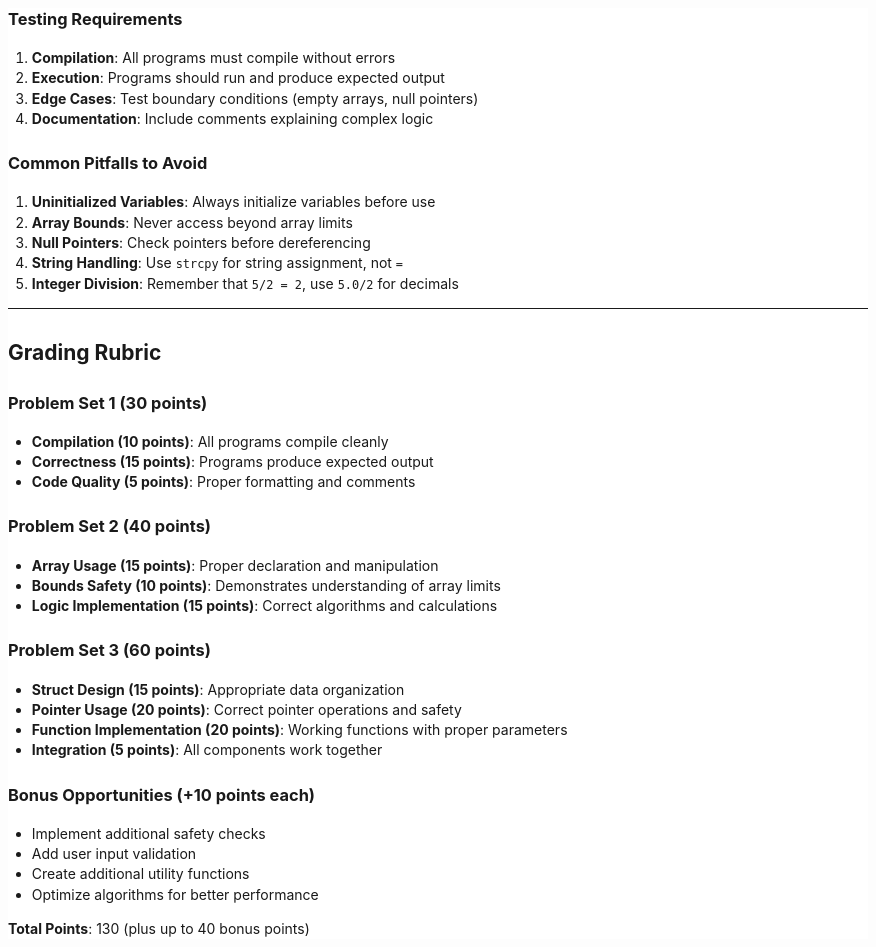 ### Testing Requirements
1. **Compilation**: All programs must compile without errors
2. **Execution**: Programs should run and produce expected output
3. **Edge Cases**: Test boundary conditions (empty arrays, null pointers)
4. **Documentation**: Include comments explaining complex logic

### Common Pitfalls to Avoid
1. **Uninitialized Variables**: Always initialize variables before use
2. **Array Bounds**: Never access beyond array limits
3. **Null Pointers**: Check pointers before dereferencing
4. **String Handling**: Use `strcpy` for string assignment, not `=`
5. **Integer Division**: Remember that `5/2 = 2`, use `5.0/2` for decimals

---

## Grading Rubric

### Problem Set 1 (30 points)
- **Compilation (10 points)**: All programs compile cleanly
- **Correctness (15 points)**: Programs produce expected output
- **Code Quality (5 points)**: Proper formatting and comments

### Problem Set 2 (40 points)  
- **Array Usage (15 points)**: Proper declaration and manipulation
- **Bounds Safety (10 points)**: Demonstrates understanding of array limits
- **Logic Implementation (15 points)**: Correct algorithms and calculations

### Problem Set 3 (60 points)
- **Struct Design (15 points)**: Appropriate data organization
- **Pointer Usage (20 points)**: Correct pointer operations and safety
- **Function Implementation (20 points)**: Working functions with proper parameters
- **Integration (5 points)**: All components work together

### Bonus Opportunities (+10 points each)
- Implement additional safety checks
- Add user input validation
- Create additional utility functions
- Optimize algorithms for better performance

**Total Points**: 130 (plus up to 40 bonus points)